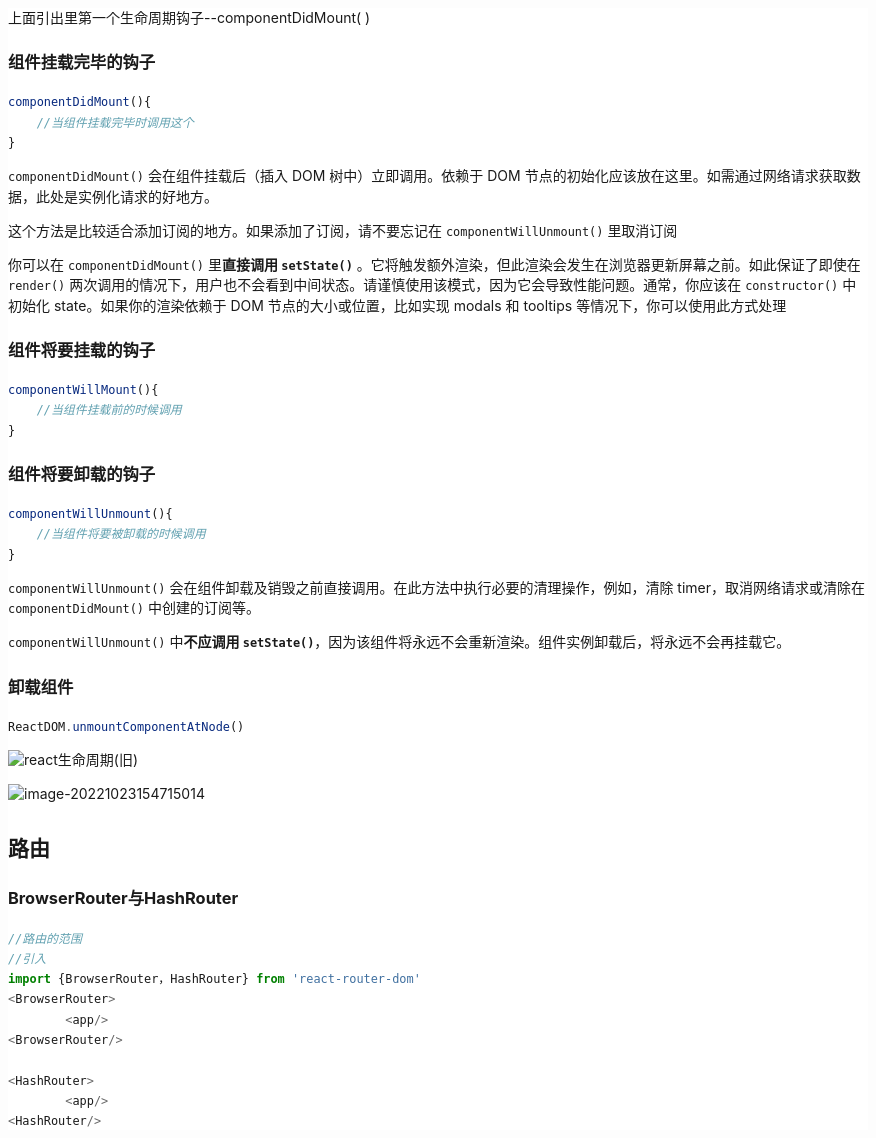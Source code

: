 上面引出里第一个生命周期钩子--componentDidMount( )

### 组件挂载完毕的钩子

``` javascript title="jsx"
componentDidMount(){
	//当组件挂载完毕时调用这个
}
```

`componentDidMount()` 会在组件挂载后（插入 DOM 树中）立即调用。依赖于 DOM 节点的初始化应该放在这里。如需通过网络请求获取数据，此处是实例化请求的好地方。

这个方法是比较适合添加订阅的地方。如果添加了订阅，请不要忘记在 `componentWillUnmount()` 里取消订阅

你可以在 `componentDidMount()` 里**直接调用 `setState()`**
。它将触发额外渲染，但此渲染会发生在浏览器更新屏幕之前。如此保证了即使在 `render()`
两次调用的情况下，用户也不会看到中间状态。请谨慎使用该模式，因为它会导致性能问题。通常，你应该在 `constructor()` 中初始化
state。如果你的渲染依赖于 DOM 节点的大小或位置，比如实现 modals 和 tooltips 等情况下，你可以使用此方式处理

### 组件将要挂载的钩子

``` javascript title="jsx"
componentWillMount(){
	//当组件挂载前的时候调用
}
```

### 组件将要卸载的钩子

``` javascript title="jsx"
componentWillUnmount(){
	//当组件将要被卸载的时候调用
}
```

`componentWillUnmount()` 会在组件卸载及销毁之前直接调用。在此方法中执行必要的清理操作，例如，清除
timer，取消网络请求或清除在 `componentDidMount()` 中创建的订阅等。

`componentWillUnmount()` 中**不应调用 `setState()`**，因为该组件将永远不会重新渲染。组件实例卸载后，将永远不会再挂载它。

### 卸载组件

``` javascript title="jsx"
ReactDOM.unmountComponentAtNode()
```

![react生命周期(旧)](D:\notebook\React.assets\react生命周期(旧).png)

![image-20221023154715014](D:\notebook\React.assets\image-20221023154715014.png)

## 路由

### BrowserRouter与HashRouter

``` javascript title="jsx"
//路由的范围
//引入
import {BrowserRouter，HashRouter} from 'react-router-dom'
<BrowserRouter>
		<app/>
<BrowserRouter/>

<HashRouter>
		<app/>
<HashRouter/>
```
